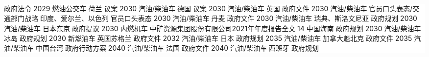 政府法令
2029
燃油公交车
荷兰
议案
2030
汽油/柴油车
德国
议案
2030
汽油/柴油车
英国
政府文件
2030
汽油/柴油车
官员口头表态/交通部门战略
印度、爱尔兰、以色列
官员口头表态
2030
汽油/柴油车
丹麦
政府文件
2030
汽油/柴油车
瑞典、斯洛文尼亚
政府规划
2030
汽油/柴油车
日本东京
政府提议
2030
内燃机车
中矿资源集团股份有限公司2021年年度报告全文
14
中国海南
政府规划
2030
汽油/柴油车
冰岛
政府规划
2030
新燃油车
英国苏格兰
政府文件
2032
汽油/柴油车
日本
政府规划
2035
汽油/柴油车
加拿大魁北克
政府文件
2035
汽油/柴油车
中国台湾
政府行动方案
2040
汽油/柴油车
法国
政府文件
2040
汽油/柴油车
西班牙
政府规划